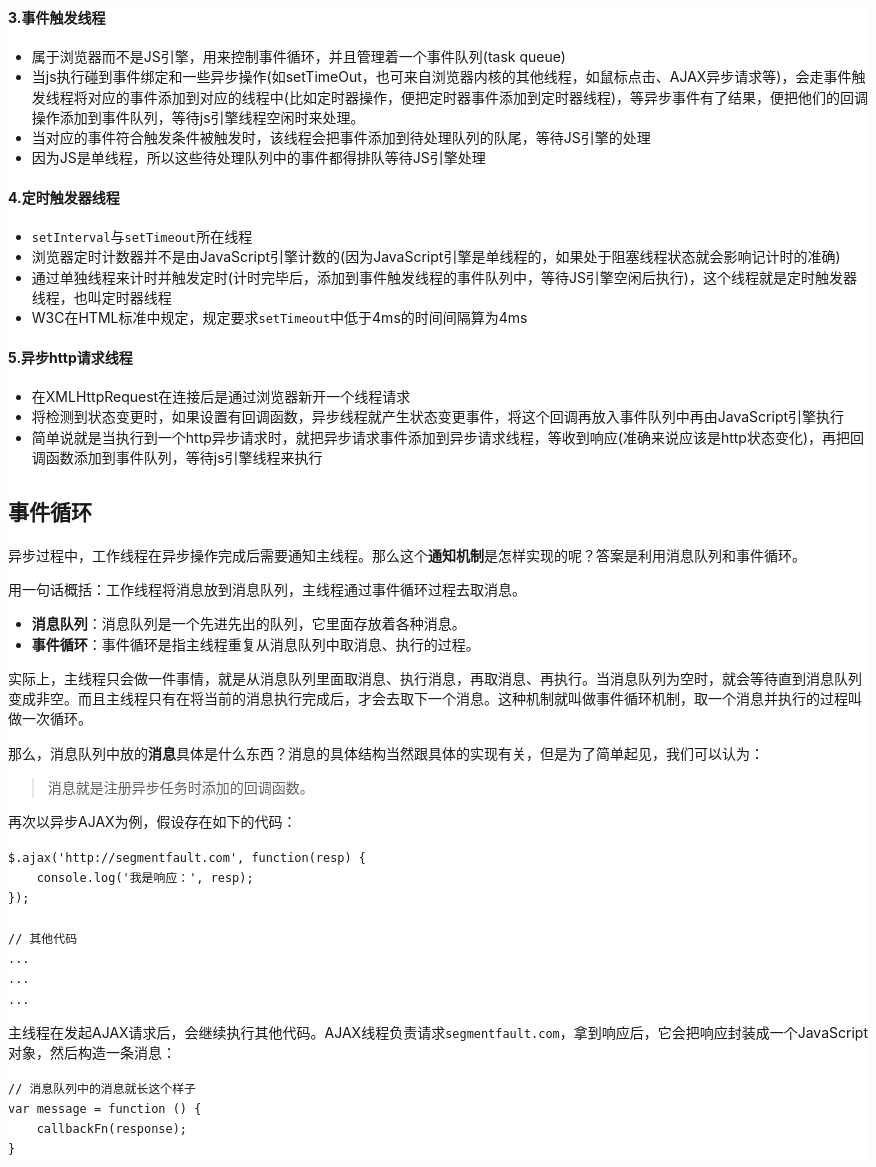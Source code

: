 #### 3.事件触发线程

- 属于浏览器而不是JS引擎，用来控制事件循环，并且管理着一个事件队列(task queue)
- 当js执行碰到事件绑定和一些异步操作(如setTimeOut，也可来自浏览器内核的其他线程，如鼠标点击、AJAX异步请求等)，会走事件触发线程将对应的事件添加到对应的线程中(比如定时器操作，便把定时器事件添加到定时器线程)，等异步事件有了结果，便把他们的回调操作添加到事件队列，等待js引擎线程空闲时来处理。
- 当对应的事件符合触发条件被触发时，该线程会把事件添加到待处理队列的队尾，等待JS引擎的处理
- 因为JS是单线程，所以这些待处理队列中的事件都得排队等待JS引擎处理

#### 4.定时触发器线程

- `setInterval`与`setTimeout`所在线程
- 浏览器定时计数器并不是由JavaScript引擎计数的(因为JavaScript引擎是单线程的，如果处于阻塞线程状态就会影响记计时的准确)
- 通过单独线程来计时并触发定时(计时完毕后，添加到事件触发线程的事件队列中，等待JS引擎空闲后执行)，这个线程就是定时触发器线程，也叫定时器线程
- W3C在HTML标准中规定，规定要求`setTimeout`中低于4ms的时间间隔算为4ms

#### 5.异步http请求线程

- 在XMLHttpRequest在连接后是通过浏览器新开一个线程请求
- 将检测到状态变更时，如果设置有回调函数，异步线程就产生状态变更事件，将这个回调再放入事件队列中再由JavaScript引擎执行
- 简单说就是当执行到一个http异步请求时，就把异步请求事件添加到异步请求线程，等收到响应(准确来说应该是http状态变化)，再把回调函数添加到事件队列，等待js引擎线程来执行

## 事件循环

异步过程中，工作线程在异步操作完成后需要通知主线程。那么这个**通知机制**是怎样实现的呢？答案是利用消息队列和事件循环。

用一句话概括：工作线程将消息放到消息队列，主线程通过事件循环过程去取消息。

- **消息队列**：消息队列是一个先进先出的队列，它里面存放着各种消息。
- **事件循环**：事件循环是指主线程重复从消息队列中取消息、执行的过程。

实际上，主线程只会做一件事情，就是从消息队列里面取消息、执行消息，再取消息、再执行。当消息队列为空时，就会等待直到消息队列变成非空。而且主线程只有在将当前的消息执行完成后，才会去取下一个消息。这种机制就叫做事件循环机制，取一个消息并执行的过程叫做一次循环。

那么，消息队列中放的**消息**具体是什么东西？消息的具体结构当然跟具体的实现有关，但是为了简单起见，我们可以认为：

> 消息就是注册异步任务时添加的回调函数。

再次以异步AJAX为例，假设存在如下的代码：

```
$.ajax('http://segmentfault.com', function(resp) {
    console.log('我是响应：', resp);
});

// 其他代码
...
...
...
```

主线程在发起AJAX请求后，会继续执行其他代码。AJAX线程负责请求`segmentfault.com`，拿到响应后，它会把响应封装成一个JavaScript对象，然后构造一条消息：

```
// 消息队列中的消息就长这个样子
var message = function () {
    callbackFn(response);
}
```
